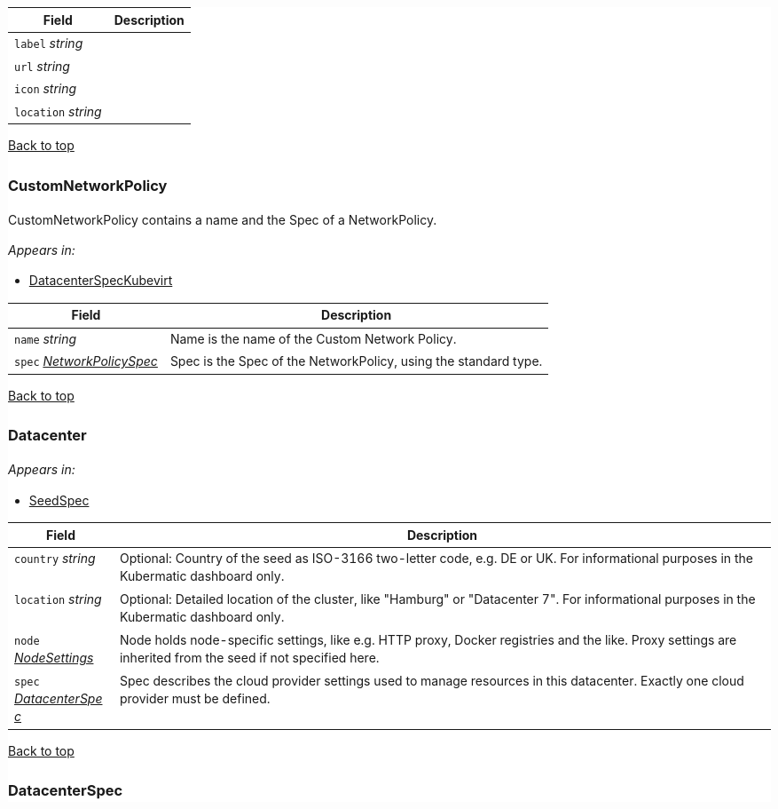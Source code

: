 | Field | Description |
| --- | --- |
| `label` _string_ |  |
| `url` _string_ |  |
| `icon` _string_ |  |
| `location` _string_ |  |


[Back to top](#top)





### CustomNetworkPolicy



CustomNetworkPolicy contains a name and the Spec of a NetworkPolicy.

_Appears in:_
- [DatacenterSpecKubevirt](#datacenterspeckubevirt)

| Field | Description |
| --- | --- |
| `name` _string_ | Name is the name of the Custom Network Policy. |
| `spec` _[NetworkPolicySpec](https://kubernetes.io/docs/reference/generated/kubernetes-api/v1.30/#networkpolicyspec-v1-networking)_ | Spec is the Spec of the NetworkPolicy, using the standard type. |


[Back to top](#top)



### Datacenter





_Appears in:_
- [SeedSpec](#seedspec)

| Field | Description |
| --- | --- |
| `country` _string_ | Optional: Country of the seed as ISO-3166 two-letter code, e.g. DE or UK. For informational purposes in the Kubermatic dashboard only. |
| `location` _string_ | Optional: Detailed location of the cluster, like "Hamburg" or "Datacenter 7". For informational purposes in the Kubermatic dashboard only. |
| `node` _[NodeSettings](#nodesettings)_ | Node holds node-specific settings, like e.g. HTTP proxy, Docker registries and the like. Proxy settings are inherited from the seed if not specified here. |
| `spec` _[DatacenterSpec](#datacenterspec)_ | Spec describes the cloud provider settings used to manage resources in this datacenter. Exactly one cloud provider must be defined. |


[Back to top](#top)



### DatacenterSpec
